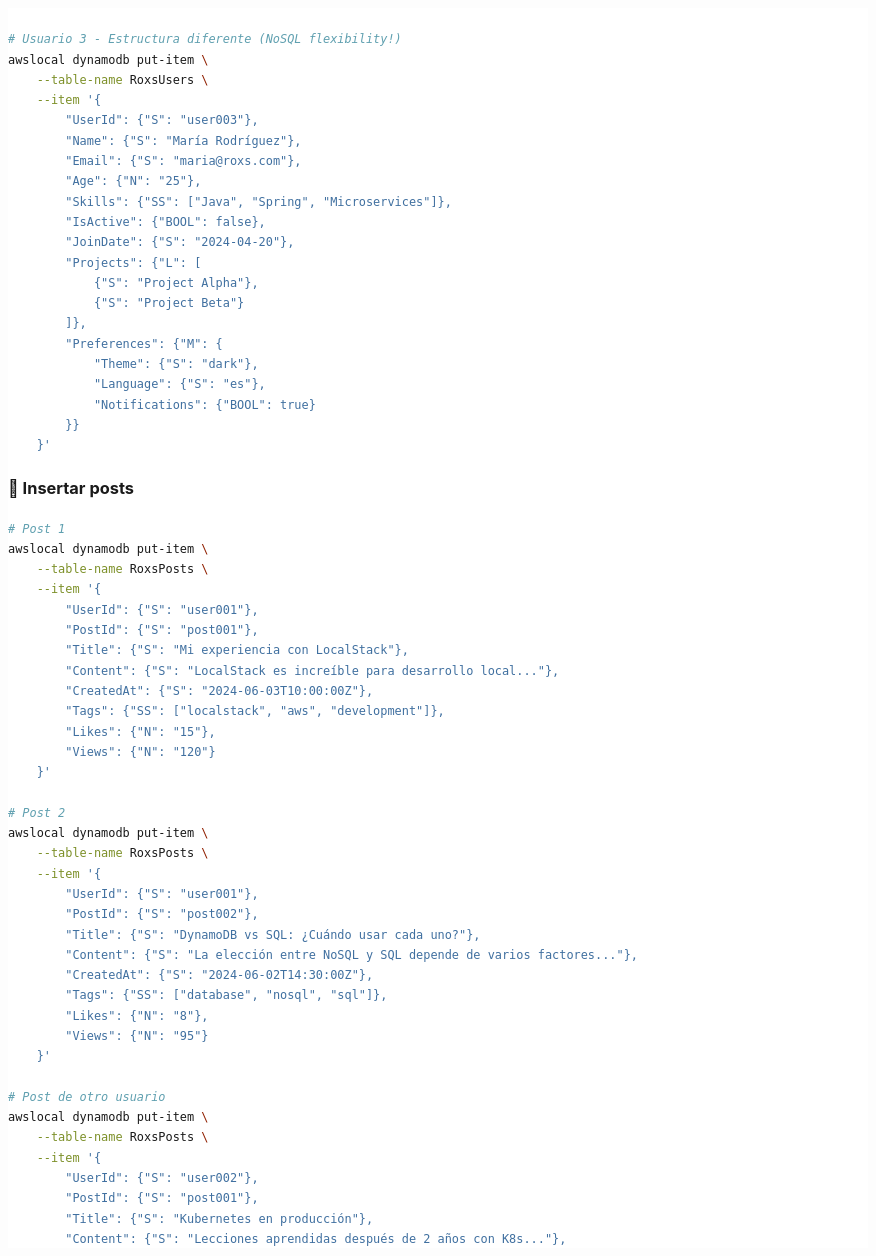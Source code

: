 ```bash

# Usuario 3 - Estructura diferente (NoSQL flexibility!)
awslocal dynamodb put-item \
    --table-name RoxsUsers \
    --item '{
        "UserId": {"S": "user003"},
        "Name": {"S": "María Rodríguez"},
        "Email": {"S": "maria@roxs.com"},
        "Age": {"N": "25"},
        "Skills": {"SS": ["Java", "Spring", "Microservices"]},
        "IsActive": {"BOOL": false},
        "JoinDate": {"S": "2024-04-20"},
        "Projects": {"L": [
            {"S": "Project Alpha"},
            {"S": "Project Beta"}
        ]},
        "Preferences": {"M": {
            "Theme": {"S": "dark"},
            "Language": {"S": "es"},
            "Notifications": {"BOOL": true}
        }}
    }'
```

### **📝 Insertar posts**

```bash
# Post 1
awslocal dynamodb put-item \
    --table-name RoxsPosts \
    --item '{
        "UserId": {"S": "user001"},
        "PostId": {"S": "post001"},
        "Title": {"S": "Mi experiencia con LocalStack"},
        "Content": {"S": "LocalStack es increíble para desarrollo local..."},
        "CreatedAt": {"S": "2024-06-03T10:00:00Z"},
        "Tags": {"SS": ["localstack", "aws", "development"]},
        "Likes": {"N": "15"},
        "Views": {"N": "120"}
    }'

# Post 2
awslocal dynamodb put-item \
    --table-name RoxsPosts \
    --item '{
        "UserId": {"S": "user001"},
        "PostId": {"S": "post002"},
        "Title": {"S": "DynamoDB vs SQL: ¿Cuándo usar cada uno?"},
        "Content": {"S": "La elección entre NoSQL y SQL depende de varios factores..."},
        "CreatedAt": {"S": "2024-06-02T14:30:00Z"},
        "Tags": {"SS": ["database", "nosql", "sql"]},
        "Likes": {"N": "8"},
        "Views": {"N": "95"}
    }'

# Post de otro usuario
awslocal dynamodb put-item \
    --table-name RoxsPosts \
    --item '{
        "UserId": {"S": "user002"},
        "PostId": {"S": "post001"},
        "Title": {"S": "Kubernetes en producción"},
        "Content": {"S": "Lecciones aprendidas después de 2 años con K8s..."},
```
